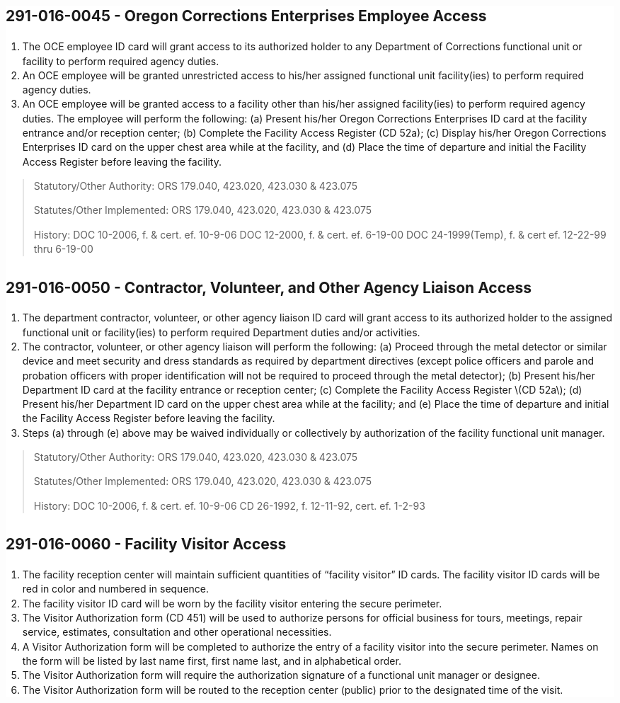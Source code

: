 ## 291-016-0045 - Oregon Corrections Enterprises Employee Access

1. The OCE employee ID card will grant access to its authorized holder to any Department of Corrections functional unit or facility to perform required agency duties. 
2. An OCE employee will be granted unrestricted access to his/her assigned functional unit facility\(ies\) to perform required agency duties. 
3. An OCE employee will be granted access to a facility other than his/her assigned facility\(ies\) to perform required agency duties. The employee will perform the following:  \(a\) Present his/her Oregon Corrections Enterprises ID card at the facility entrance and/or reception center;  \(b\) Complete the Facility Access Register \(CD 52a\);  \(c\) Display his/her Oregon Corrections Enterprises ID card on the upper chest area while at the facility, and  \(d\) Place the time of departure and initial the Facility Access Register before leaving the facility.

> Statutory/Other Authority: ORS 179.040, 423.020, 423.030 & 423.075 
>
> Statutes/Other Implemented: ORS 179.040, 423.020, 423.030 & 423.075 
>
> History: DOC 10-2006, f. & cert. ef. 10-9-06 DOC 12-2000, f. & cert. ef. 6-19-00 DOC 24-1999\(Temp\), f. & cert ef. 12-22-99 thru 6-19-00

## 291-016-0050 - Contractor, Volunteer, and Other Agency Liaison Access

1. The department contractor, volunteer, or other agency liaison ID card will grant access to its authorized holder to the assigned functional unit or facility\(ies\) to perform required Department duties and/or activities. 
2. The contractor, volunteer, or other agency liaison will perform the following:  \(a\) Proceed through the metal detector or similar device and meet security and dress standards as required by department directives \(except police officers and parole and probation officers with proper identification will not be required to proceed through the metal detector\);  \(b\) Present his/her Department ID card at the facility entrance or reception center;  \(c\) Complete the Facility Access Register \\(CD 52a\\);  \(d\) Present his/her Department ID card on the upper chest area while at the facility; and  \(e\) Place the time of departure and initial the Facility Access Register before leaving the facility. 
3. Steps \(a\) through \(e\) above may be waived individually or collectively by authorization of the facility functional unit manager.

> Statutory/Other Authority: ORS 179.040, 423.020, 423.030 & 423.075
>
> Statutes/Other Implemented: ORS 179.040, 423.020, 423.030 & 423.075 
>
> History: DOC 10-2006, f. & cert. ef. 10-9-06 CD 26-1992, f. 12-11-92, cert. ef. 1-2-93

## 291-016-0060 - Facility Visitor Access

1. The facility reception center will maintain sufficient quantities of “facility visitor” ID cards. The facility visitor ID cards will be red in color and numbered in sequence. 
2. The facility visitor ID card will be worn by the facility visitor entering the secure perimeter. 
3. The Visitor Authorization form \(CD 451\) will be used to authorize persons for official business for tours, meetings, repair service, estimates, consultation and other operational necessities. 
4. A Visitor Authorization form will be completed to authorize the entry of a facility visitor into the secure perimeter. Names on the form will be listed by last name first, first name last, and in alphabetical order. 
5. The Visitor Authorization form will require the authorization signature of a functional unit manager or designee. 
6. The Visitor Authorization form will be routed to the reception center \(public\) prior to the designated time of the visit. 